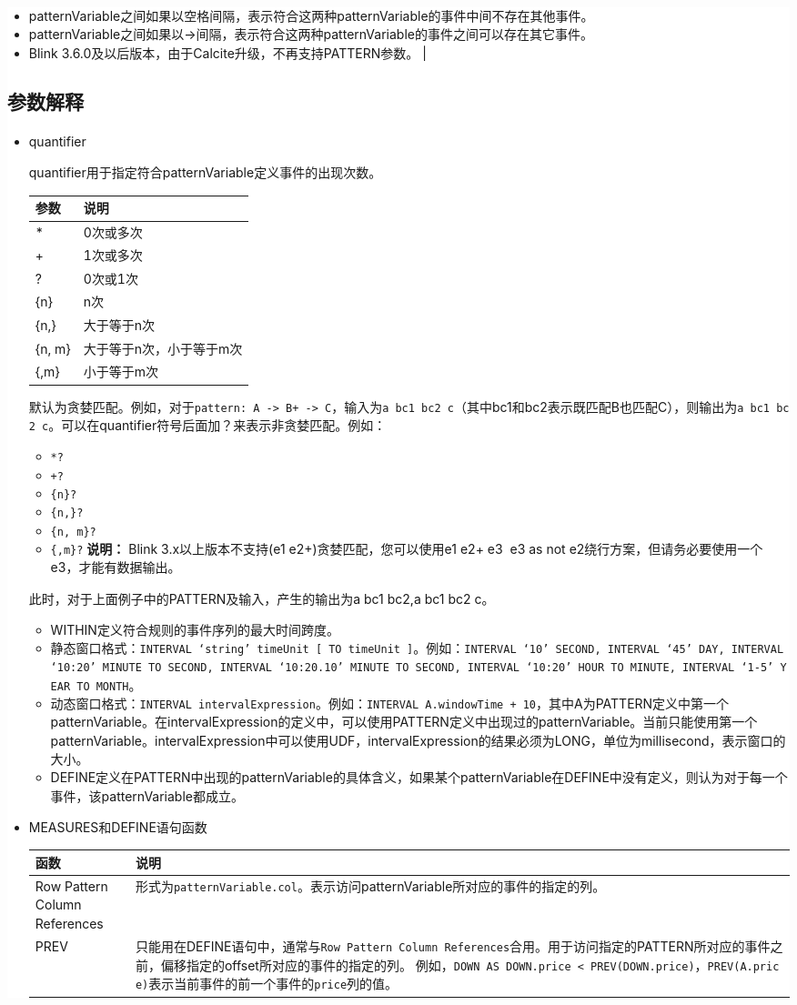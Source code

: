 -   patternVariable之间如果以空格间隔，表示符合这两种patternVariable的事件中间不存在其他事件。
-   patternVariable之间如果以-\>间隔，表示符合这两种patternVariable的事件之间可以存在其它事件。
-   Blink 3.6.0及以后版本，由于Calcite升级，不再支持PATTERN参数。 |

## 参数解释

-   quantifier

    quantifier用于指定符合patternVariable定义事件的出现次数。

    |参数|说明|
    |--|--|
    |\*|0次或多次|
    |+|1次或多次|
    |?|0次或1次|
    |\{n\}|n次|
    |\{n,\}|大于等于n次|
    |\{n, m\}|大于等于n次，小于等于m次|
    |\{,m\}|小于等于m次|

    默认为贪婪匹配。例如，对于`pattern: A -> B+ -> C`，输入为`a bc1 bc2 c`（其中bc1和bc2表示既匹配B也匹配C），则输出为`a bc1 bc2 c`。可以在quantifier符号后面加？来表示非贪婪匹配。例如：

    -   `*?`
    -   `+?`
    -   `{n}?`
    -   `{n,}?`
    -   `{n, m}?`
    -   `{,m}?`
    **说明：** Blink 3.x以上版本不支持\(e1 e2+\)贪婪匹配，您可以使用e1 e2+ e3  e3 as not e2绕行方案，但请务必要使用一个e3，才能有数据输出。

    此时，对于上面例子中的PATTERN及输入，产生的输出为a bc1 bc2,a bc1 bc2 c。

    -   WITHIN定义符合规则的事件序列的最大时间跨度。
    -   静态窗口格式：`INTERVAL ‘string’ timeUnit [ TO timeUnit ]`。例如：`INTERVAL ‘10’ SECOND, INTERVAL ‘45’ DAY, INTERVAL ‘10:20’ MINUTE TO SECOND, INTERVAL ‘10:20.10’ MINUTE TO SECOND, INTERVAL ‘10:20’ HOUR TO MINUTE, INTERVAL ‘1-5’ YEAR TO MONTH`。
    -   动态窗口格式：`INTERVAL intervalExpression`。例如：`INTERVAL A.windowTime + 10`，其中A为PATTERN定义中第一个patternVariable。在intervalExpression的定义中，可以使用PATTERN定义中出现过的patternVariable。当前只能使用第一个patternVariable。intervalExpression中可以使用UDF，intervalExpression的结果必须为LONG，单位为millisecond，表示窗口的大小。
    -   DEFINE定义在PATTERN中出现的patternVariable的具体含义，如果某个patternVariable在DEFINE中没有定义，则认为对于每一个事件，该patternVariable都成立。
-   MEASURES和DEFINE语句函数

    |函数|说明|
    |--|--|
    |Row Pattern Column References|形式为`patternVariable.col`。表示访问patternVariable所对应的事件的指定的列。|
    |PREV|只能用在DEFINE语句中，通常与`Row Pattern Column References`合用。用于访问指定的PATTERN所对应的事件之前，偏移指定的offset所对应的事件的指定的列。 例如，`DOWN AS DOWN.price < PREV(DOWN.price)`，`PREV(A.price)`表示当前事件的前一个事件的`price`列的值。
